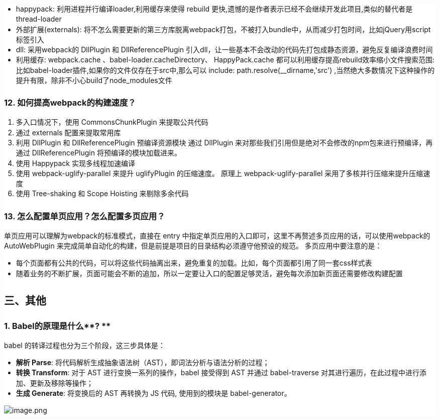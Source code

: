 - happypack: 利⽤进程并⾏编译loader,利⽤缓存来使得 rebuild 更快,遗憾的是作者表示已经不会继续开发此项⽬,类似的替代者是thread-loader 
- 外部扩展(externals): 将不怎么需要更新的第三⽅库脱离webpack打包，不被打⼊bundle中，从⽽减少打包时间，⽐如jQuery⽤script标签引⼊ 
- dll: 采⽤webpack的 DllPlugin 和 DllReferencePlugin 引⼊dll，让⼀些基本不会改动的代码先打包成静态资源，避免反复编译浪费时间 
- 利⽤缓存: webpack.cache 、babel-loader.cacheDirectory、 HappyPack.cache 都可以利⽤缓存提⾼rebuild效率缩⼩⽂件搜索范围: ⽐如babel-loader插件,如果你的⽂件仅存在于src中,那么可以 include: path.resolve(__dirname,'src') ,当然绝⼤多数情况下这种操作的提升有限，除⾮不⼩⼼build了node_modules⽂件 
### 12. 如何提⾼**webpack**的构建速度？ 

1. 多⼊⼝情况下，使⽤ CommonsChunkPlugin 来提取公共代码 
2. 通过 externals 配置来提取常⽤库 
3. 利⽤ DllPlugin 和 DllReferencePlugin 预编译资源模块 通过 DllPlugin 来对那些我们引⽤但是绝对不会修改的npm包来进⾏预编译，再通过 DllReferencePlugin 将预编译的模块加载进来。 
4. 使⽤ Happypack 实现多线程加速编译 
5. 使⽤ webpack-uglify-parallel 来提升 uglifyPlugin 的压缩速度。 原理上 webpack-uglify-parallel 采⽤了多核并⾏压缩来提升压缩速度 
6. 使⽤ Tree-shaking 和 Scope Hoisting 来剔除多余代码 
### 13. 怎么配置单⻚应⽤？怎么配置多⻚应⽤？ 
单⻚应⽤可以理解为webpack的标准模式，直接在 entry 中指定单⻚应⽤的⼊⼝即可，这⾥不再赘述多⻚应⽤的话，可以使⽤webpack的 AutoWebPlugin 来完成简单⾃动化的构建，但是前提是项⽬的⽬录结构必须遵守他预设的规范。 多⻚应⽤中要注意的是： 

- 每个⻚⾯都有公共的代码，可以将这些代码抽离出来，避免重复的加载。⽐如，每个⻚⾯都引⽤了同⼀套css样式表
- 随着业务的不断扩展，⻚⾯可能会不断的追加，所以⼀定要让⼊⼝的配置⾜够灵活，避免每次添加新⻚⾯还需要修改构建配置 
## 三、其他
### **1. Babel**的原理是什么**? **
babel 的转译过程也分为三个阶段，这三步具体是： 

- **解析 Parse**: 将代码解析⽣成抽象语法树（AST），即词法分析与语法分析的过程；
- **转换 Transform**: 对于 AST 进⾏变换⼀系列的操作，babel 接受得到 AST 并通过 babel-traverse 对其进⾏遍历，在此过程中进⾏添加、更新及移除等操作；
- **⽣成 Generate**: 将变换后的 AST 再转换为 JS 代码, 使⽤到的模块是 babel-generator。

![image.png](https://cdn.nlark.com/yuque/0/2021/png/1500604/1615908675152-69682ae3-d0b3-4552-a32e-39c2022b1db0.png#height=256&id=gaolm&originHeight=512&originWidth=1612&originalType=binary&ratio=1&rotation=0&showTitle=false&size=259299&status=done&style=shadow&title=&width=806)

